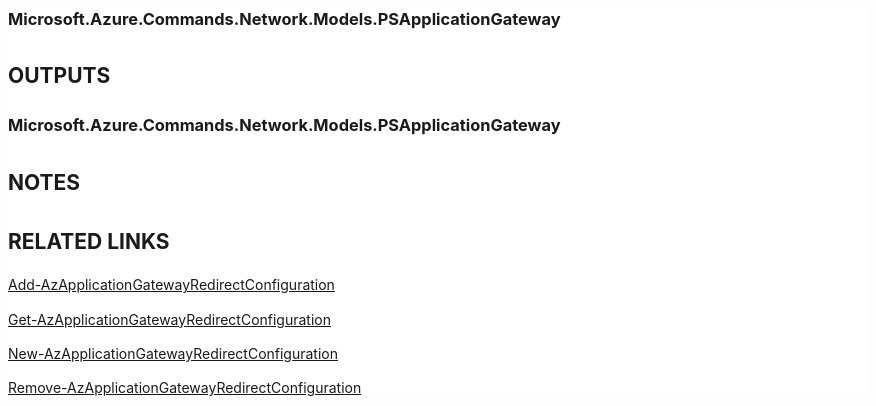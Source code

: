 ### Microsoft.Azure.Commands.Network.Models.PSApplicationGateway

## OUTPUTS

### Microsoft.Azure.Commands.Network.Models.PSApplicationGateway

## NOTES

## RELATED LINKS

[Add-AzApplicationGatewayRedirectConfiguration](./Add-AzApplicationGatewayRedirectConfiguration.md)

[Get-AzApplicationGatewayRedirectConfiguration](./Get-AzApplicationGatewayRedirectConfiguration.md)

[New-AzApplicationGatewayRedirectConfiguration](./New-AzApplicationGatewayRedirectConfiguration.md)

[Remove-AzApplicationGatewayRedirectConfiguration](./Remove-AzApplicationGatewayRedirectConfiguration.md)

